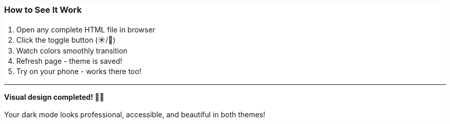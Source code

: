 ### How to See It Work
1. Open any complete HTML file in browser
2. Click the toggle button (☀️/🌙)
3. Watch colors smoothly transition
4. Refresh page - theme is saved!
5. Try on your phone - works there too!

---

**Visual design completed! 🎨✨**

Your dark mode looks professional, accessible, and beautiful in both themes!
